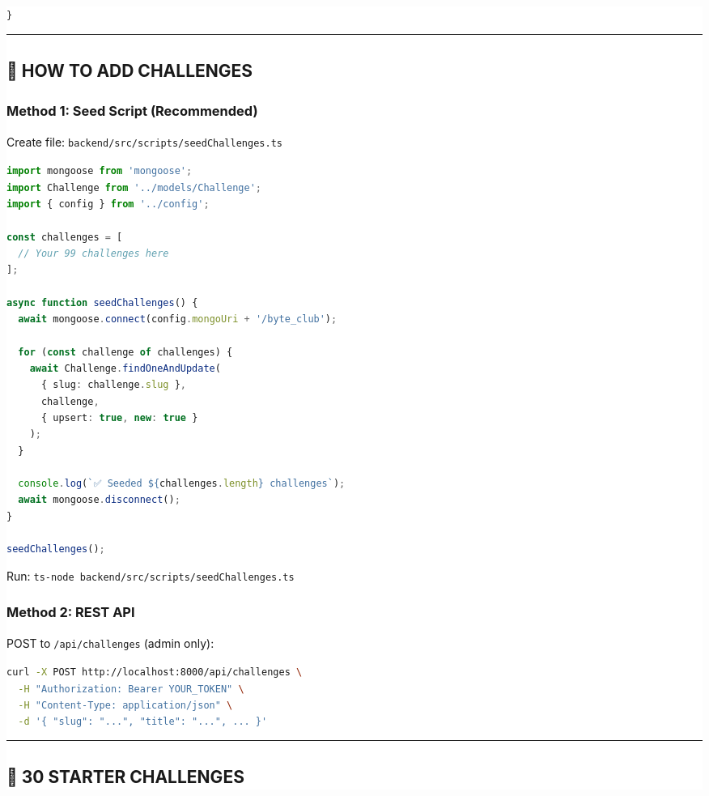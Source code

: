 ```typescript
}
```

---

## 🚀 **HOW TO ADD CHALLENGES**

### **Method 1: Seed Script (Recommended)**

Create file: `backend/src/scripts/seedChallenges.ts`

```typescript
import mongoose from 'mongoose';
import Challenge from '../models/Challenge';
import { config } from '../config';

const challenges = [
  // Your 99 challenges here
];

async function seedChallenges() {
  await mongoose.connect(config.mongoUri + '/byte_club');
  
  for (const challenge of challenges) {
    await Challenge.findOneAndUpdate(
      { slug: challenge.slug },
      challenge,
      { upsert: true, new: true }
    );
  }
  
  console.log(`✅ Seeded ${challenges.length} challenges`);
  await mongoose.disconnect();
}

seedChallenges();
```

Run: `ts-node backend/src/scripts/seedChallenges.ts`

### **Method 2: REST API**

POST to `/api/challenges` (admin only):
```bash
curl -X POST http://localhost:8000/api/challenges \
  -H "Authorization: Bearer YOUR_TOKEN" \
  -H "Content-Type: application/json" \
  -d '{ "slug": "...", "title": "...", ... }'
```

---

## 📝 **30 STARTER CHALLENGES**
